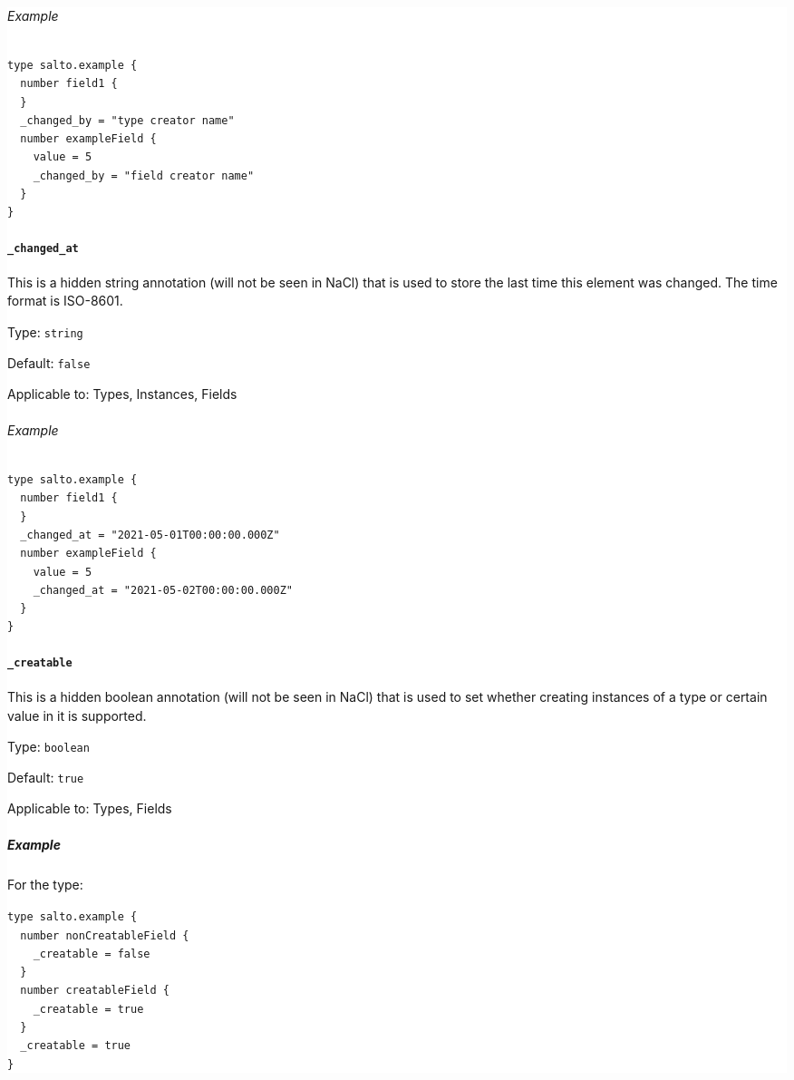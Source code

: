 ###### Example
```HCL
type salto.example {
  number field1 {
  }
  _changed_by = "type creator name"
  number exampleField {
    value = 5
    _changed_by = "field creator name"
  }
}
```

#### `_changed_at`
This is a hidden string annotation (will not be seen in NaCl) that is used to store the last time this element was changed.
The time format is ISO-8601.

Type: `string`

Default: `false`

Applicable to: Types, Instances, Fields

###### Example
```HCL
type salto.example {
  number field1 {
  }
  _changed_at = "2021-05-01T00:00:00.000Z"
  number exampleField {
    value = 5
    _changed_at = "2021-05-02T00:00:00.000Z"
  }
}
```

#### `_creatable`
This is a hidden boolean annotation (will not be seen in NaCl) that is used to set whether creating instances of a type or certain value in it is supported.

Type: `boolean`

Default: `true`

Applicable to: Types, Fields

##### Example
For the type:
```HCL
type salto.example {
  number nonCreatableField {
    _creatable = false
  }
  number creatableField {
    _creatable = true
  }
  _creatable = true
}
```
